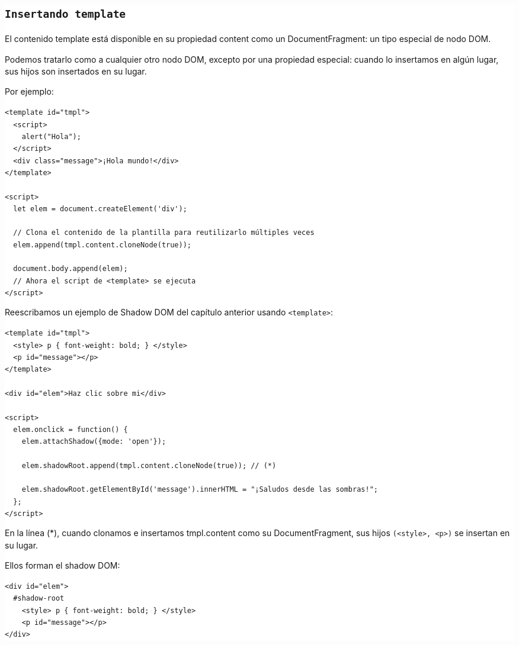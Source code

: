 ## `Insertando template`

El contenido template está disponible en su propiedad content como un DocumentFragment: un tipo especial de nodo DOM.

Podemos tratarlo como a cualquier otro nodo DOM, excepto por una propiedad especial: cuando lo insertamos en algún lugar, sus hijos son insertados en su lugar.

Por ejemplo:

```
<template id="tmpl">
  <script>
    alert("Hola");
  </script>
  <div class="message">¡Hola mundo!</div>
</template>

<script>
  let elem = document.createElement('div');

  // Clona el contenido de la plantilla para reutilizarlo múltiples veces
  elem.append(tmpl.content.cloneNode(true));

  document.body.append(elem);
  // Ahora el script de <template> se ejecuta
</script>
```

Reescribamos un ejemplo de Shadow DOM del capítulo anterior usando `<template>`:

```
<template id="tmpl">
  <style> p { font-weight: bold; } </style>
  <p id="message"></p>
</template>

<div id="elem">Haz clic sobre mi</div>

<script>
  elem.onclick = function() {
    elem.attachShadow({mode: 'open'});

    elem.shadowRoot.append(tmpl.content.cloneNode(true)); // (*)

    elem.shadowRoot.getElementById('message').innerHTML = "¡Saludos desde las sombras!";
  };
</script>
```

En la línea (*), cuando clonamos e insertamos tmpl.content como su DocumentFragment, sus hijos `(<style>, <p>)` se insertan en su lugar.

Ellos forman el shadow DOM:
```
<div id="elem">
  #shadow-root
    <style> p { font-weight: bold; } </style>
    <p id="message"></p>
</div>
```
